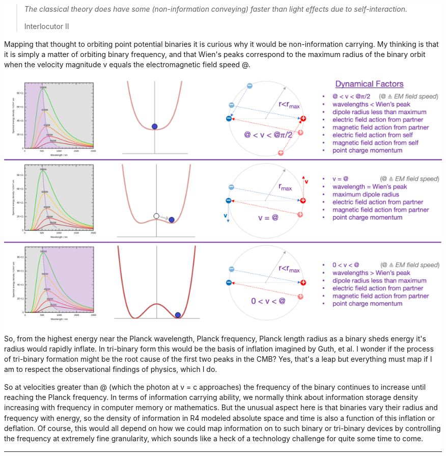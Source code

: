 > _The classical theory does have some (non-information conveying) faster than light effects due to self-interaction._
> 
> Interlocutor II

Mapping that thought to orbiting point potential binaries it is curious why it would be non-information carrying. My thinking is that it is simply a matter of orbiting binary frequency, and that Wien's peaks correspond to the maximum radius of the binary orbit when the velocity magnitude v equals the electromagnetic field speed @.

![](images/symmetrybreaking.png)

So, from the highest energy near the Planck wavelength, Planck frequency, Planck length radius as a binary sheds energy it's radius would rapidly inflate. In tri-binary form this would be the basis of inflation imagined by Guth, et al. I wonder if the process of tri-binary formation might be the root cause of the first two peaks in the CMB? Yes, that's a leap but everything must map if I am to respect the observational findings of physics, which I do.

So at velocities greater than @ (which the photon at v = c approaches) the frequency of the binary continues to increase until reaching the Planck frequency. In terms of information carrying ability, we normally think about information storage density increasing with frequency in computer memory or mathematics. But the unusual aspect here is that binaries vary their radius and frequency with energy, so the density of information in R4 modeled absolute space and time is also a function of this inflation or deflation. Of course, this would all depend on how we could map information on to such binary or tri-binary devices by controlling the frequency at extremely fine granularity, which sounds like a heck of a technology challenge for quite some time to come.

* * *

